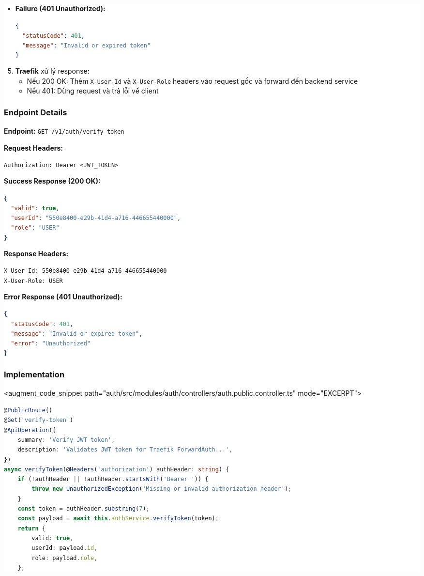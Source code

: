    - **Failure (401 Unauthorized):**
     ```json
     {
       "statusCode": 401,
       "message": "Invalid or expired token"
     }
     ```

5. **Traefik** xử lý response:
   - Nếu 200 OK: Thêm `X-User-Id` và `X-User-Role` headers vào request gốc và forward đến backend service
   - Nếu 401: Dừng request và trả lỗi về client

### Endpoint Details

**Endpoint:** `GET /v1/auth/verify-token`

**Request Headers:**
```
Authorization: Bearer <JWT_TOKEN>
```

**Success Response (200 OK):**
```json
{
  "valid": true,
  "userId": "550e8400-e29b-41d4-a716-446655440000",
  "role": "USER"
}
```

**Response Headers:**
```
X-User-Id: 550e8400-e29b-41d4-a716-446655440000
X-User-Role: USER
```

**Error Response (401 Unauthorized):**
```json
{
  "statusCode": 401,
  "message": "Invalid or expired token",
  "error": "Unauthorized"
}
```

### Implementation

<augment_code_snippet path="auth/src/modules/auth/controllers/auth.public.controller.ts" mode="EXCERPT">
````typescript
@PublicRoute()
@Get('verify-token')
@ApiOperation({
    summary: 'Verify JWT token',
    description: 'Validates JWT token for Traefik ForwardAuth...',
})
async verifyToken(@Headers('authorization') authHeader: string) {
    if (!authHeader || !authHeader.startsWith('Bearer ')) {
        throw new UnauthorizedException('Missing or invalid authorization header');
    }
    const token = authHeader.substring(7);
    const payload = await this.authService.verifyToken(token);
    return {
        valid: true,
        userId: payload.id,
        role: payload.role,
    };
````